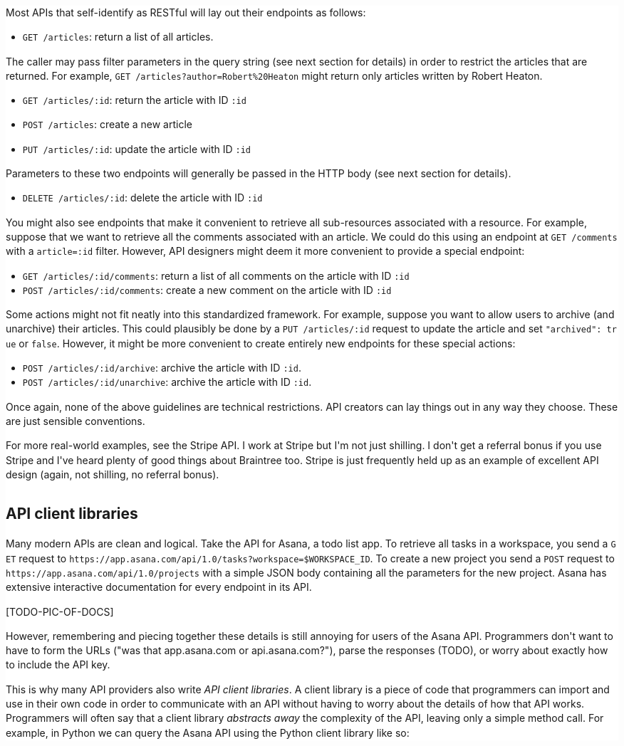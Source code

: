 Most APIs that self-identify as RESTful will lay out their endpoints as follows:

* `GET /articles`: return a list of all articles.

The caller may pass filter parameters in the query string (see next section for details) in order to restrict the articles that are returned. For example, `GET /articles?author=Robert%20Heaton` might return only articles written by Robert Heaton.

* `GET /articles/:id`: return the article with ID `:id`

* `POST /articles`: create a new article
* `PUT /articles/:id`: update the article with ID `:id`

Parameters to these two endpoints will generally be passed in the HTTP body (see next section for details).

* `DELETE /articles/:id`: delete the article with ID `:id`

You might also see endpoints that make it convenient to retrieve all sub-resources associated with a resource. For example, suppose that we want to retrieve all the comments associated with an article. We could do this using an endpoint at `GET /comments` with a `article=:id` filter. However, API designers might deem it more convenient to provide a special endpoint:

* `GET /articles/:id/comments`: return a list of all comments on the article with ID `:id`
* `POST /articles/:id/comments`: create a new comment on the article with ID `:id`

Some actions might not fit neatly into this standardized framework. For example, suppose you want to allow users to archive (and unarchive) their articles. This could plausibly be done by a `PUT /articles/:id` request to update the article and set `"archived": true` or `false`. However, it might be more convenient to create entirely new endpoints for these special actions:

* `POST /articles/:id/archive`: archive the article with ID `:id`.
* `POST /articles/:id/unarchive`: archive the article with ID `:id`.

Once again, none of the above guidelines are technical restrictions. API creators can lay things out in any way they choose. These are just sensible conventions.

For more real-world examples, see the Stripe API. I work at Stripe but I'm not just shilling. I don't get a referral bonus if you use Stripe and I've heard plenty of good things about Braintree too. Stripe is just frequently held up as an example of excellent API design (again, not shilling, no referral bonus).

## API client libraries

Many modern APIs are clean and logical. Take the API for Asana, a todo list app. To retrieve all tasks in a workspace, you send a `GET` request to `https://app.asana.com/api/1.0/tasks?workspace=$WORKSPACE_ID`. To create a new project you send a `POST` request to `https://app.asana.com/api/1.0/projects` with a simple JSON body containing all the parameters for the new project. Asana has extensive interactive documentation for every endpoint in its API.

[TODO-PIC-OF-DOCS]

However, remembering and piecing together these details is still annoying for users of the Asana API. Programmers don't want to have to form the URLs ("was that app.asana.com or api.asana.com?"), parse the responses (TODO), or worry about exactly how to include the API key.

This is why many API providers also write *API client libraries*. A client library is a piece of code that programmers can import and use in their own code in order to communicate with an API without having to worry about the details of how that API works. Programmers will often say that a client library *abstracts away* the complexity of the API, leaving only a simple method call. For example, in Python we can query the Asana API using the Python client library like so:
